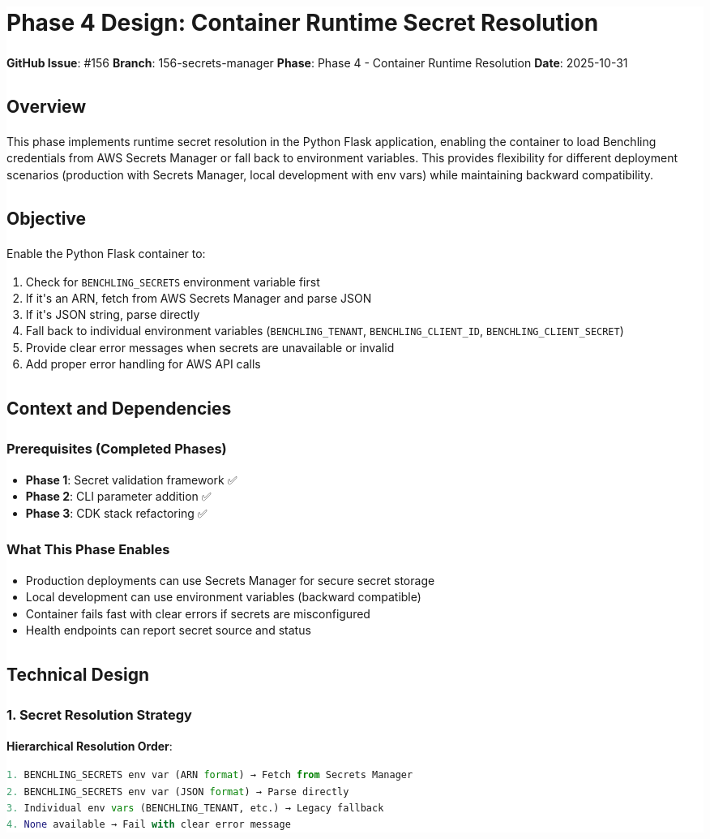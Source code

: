 # Phase 4 Design: Container Runtime Secret Resolution

**GitHub Issue**: #156
**Branch**: 156-secrets-manager
**Phase**: Phase 4 - Container Runtime Resolution
**Date**: 2025-10-31

## Overview

This phase implements runtime secret resolution in the Python Flask application, enabling the container to load Benchling credentials from AWS Secrets Manager or fall back to environment variables. This provides flexibility for different deployment scenarios (production with Secrets Manager, local development with env vars) while maintaining backward compatibility.

## Objective

Enable the Python Flask container to:
1. Check for `BENCHLING_SECRETS` environment variable first
2. If it's an ARN, fetch from AWS Secrets Manager and parse JSON
3. If it's JSON string, parse directly
4. Fall back to individual environment variables (`BENCHLING_TENANT`, `BENCHLING_CLIENT_ID`, `BENCHLING_CLIENT_SECRET`)
5. Provide clear error messages when secrets are unavailable or invalid
6. Add proper error handling for AWS API calls

## Context and Dependencies

### Prerequisites (Completed Phases)
- **Phase 1**: Secret validation framework ✅
- **Phase 2**: CLI parameter addition ✅
- **Phase 3**: CDK stack refactoring ✅

### What This Phase Enables
- Production deployments can use Secrets Manager for secure secret storage
- Local development can use environment variables (backward compatible)
- Container fails fast with clear errors if secrets are misconfigured
- Health endpoints can report secret source and status

## Technical Design

### 1. Secret Resolution Strategy

**Hierarchical Resolution Order**:
```python
1. BENCHLING_SECRETS env var (ARN format) → Fetch from Secrets Manager
2. BENCHLING_SECRETS env var (JSON format) → Parse directly
3. Individual env vars (BENCHLING_TENANT, etc.) → Legacy fallback
4. None available → Fail with clear error message
```
